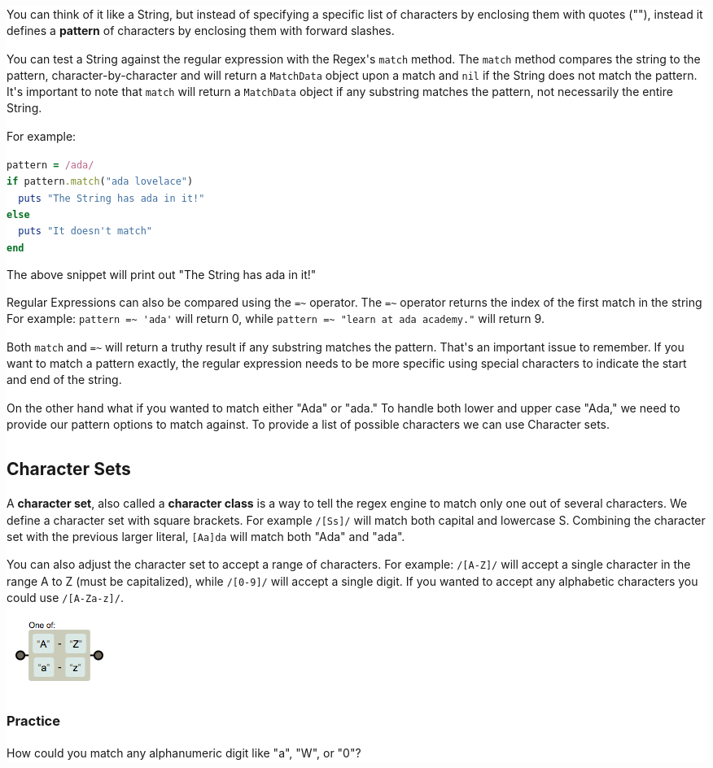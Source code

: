 You can think of it like a String, but instead of specifying a specific list of characters by enclosing  them with quotes (""), instead it defines a **pattern** of characters by enclosing  them with forward slashes.

You can test a String against the regular expression with the Regex's `match` method.  The `match` method compares the string to the pattern, character-by-character and will return a `MatchData` object upon a match and `nil` if the String does not match the pattern.  It's important to note that `match` will return a `MatchData` object if any substring matches the pattern, not necessarily the entire String.

For example:

```ruby
pattern = /ada/
if pattern.match("ada lovelace")
  puts "The String has ada in it!"
else
  puts "It doesn't match"
end
```
The above snippet will print out "The String has ada in it!"  

Regular Expressions can also be compared using the `=~` operator.  The `=~` operator returns the index of the first match in the string  For example:  `pattern =~ 'ada'` will return 0, while `pattern =~ "learn at ada academy."` will return 9.

Both `match` and `=~` will return a truthy result if any substring matches the pattern.  That's an important issue to remember.  If you want to match a pattern exactly, the regular expression needs to be more specific using special characters to indicate the start and end of the string.  

On the other hand what if you wanted to match either "Ada" or "ada."  To handle both lower and upper case "Ada," we need to provide our pattern options to match against.  To provide a list of possible characters we can use Character sets.

## Character Sets

A **character set**, also called a **character class** is a way to tell the regex engine to match only one out of several characters.  We define a character set with square brackets.  For example `/[Ss]/` will match both capital and lowercase S.  Combining the character set with the previous larger literal, `[Aa]da` will match both "Ada" and "ada".  

You can also adjust the character set to accept a range of characters.  For example:  `/[A-Z]/`  will accept a single character in the range A to Z (must be capitalized), while `/[0-9]/` will accept a single digit.  If you wanted to accept any alphabetic characters you could use `/[A-Za-z]/`.

![/[A-Aa-z]/](images/regex1.png)

### Practice

How could you match any alphanumeric digit like "a", "W", or "0"?
